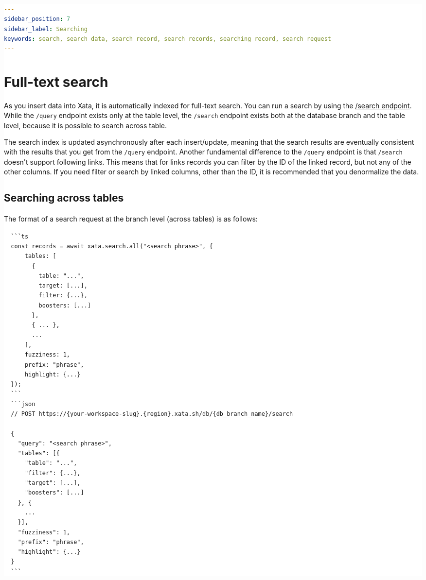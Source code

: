 ```yaml
---
sidebar_position: 7
sidebar_label: Searching
keywords: search, search data, search record, search records, searching record, search request
---
```


# Full-text search

As you insert data into Xata, it is automatically indexed for full-text search. You can run a search by using the [/search endpoint](/api-reference/db/db_branch_name/tables/table_name/search#free-text-search-in-a-table). While the `/query` endpoint exists only at the table level, the `/search` endpoint exists both at the database branch and the table level, because it is possible to search across table.

The search index is updated asynchronously after each insert/update, meaning that the search results are eventually consistent with the results that you get from the `/query` endpoint. Another fundamental difference to the `/query` endpoint is that `/search` doesn't support following links. This means that for links records you can filter by the ID of the linked record, but not any of the other columns. If you need filter or search by linked columns, other than the ID, it is recommended that you denormalize the data.

## Searching across tables

The format of a search request at the branch level (across tables) is as follows:

````ts|json
  ```ts
  const records = await xata.search.all("<search phrase>", {
      tables: [
        {
          table: "...",
          target: [...],
          filter: {...},
          boosters: [...]
        },
        { ... },
        ...
      ],
      fuzziness: 1,
      prefix: "phrase",
      highlight: {...}
  });
  ```
  ```json
  // POST https://{your-workspace-slug}.{region}.xata.sh/db/{db_branch_name}/search

  {
    "query": "<search phrase>",
    "tables": [{
      "table": "...",
      "filter": {...},
      "target": [...],
      "boosters": [...]
    }, {
      ...
    }],
    "fuzziness": 1,
    "prefix": "phrase",
    "highlight": {...}
  }
  ```
````

